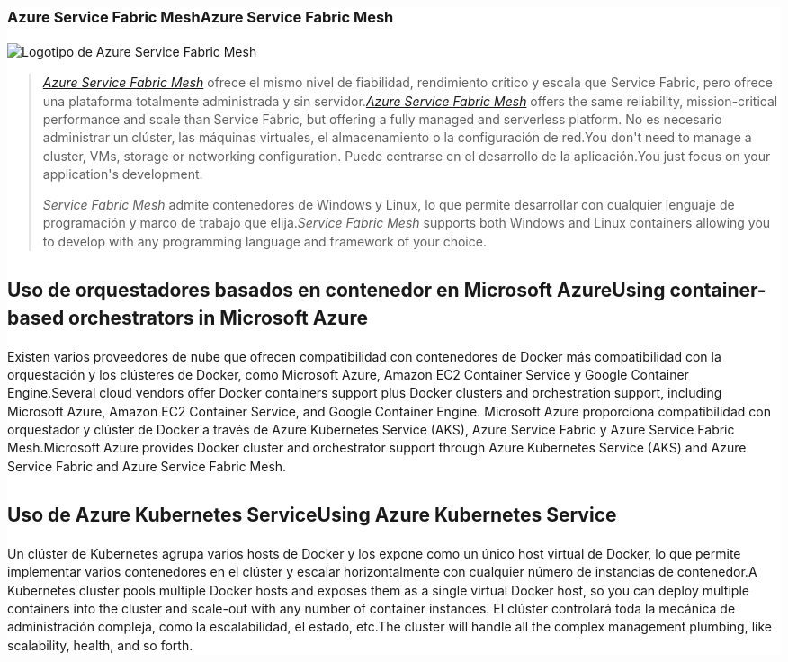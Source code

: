 ### <a name="azure-service-fabric-mesh"></a><span data-ttu-id="eb299-151">Azure Service Fabric Mesh</span><span class="sxs-lookup"><span data-stu-id="eb299-151">Azure Service Fabric Mesh</span></span>

![Logotipo de Azure Service Fabric Mesh](./media/image35.png)

> <span data-ttu-id="eb299-153">[*Azure Service Fabric Mesh*](https://docs.microsoft.com/azure/service-fabric-mesh/service-fabric-mesh-overview) ofrece el mismo nivel de fiabilidad, rendimiento crítico y escala que Service Fabric, pero ofrece una plataforma totalmente administrada y sin servidor.</span><span class="sxs-lookup"><span data-stu-id="eb299-153">[*Azure Service Fabric Mesh*](https://docs.microsoft.com/azure/service-fabric-mesh/service-fabric-mesh-overview) offers the same reliability, mission-critical performance and scale than Service Fabric, but offering a fully managed and serverless platform.</span></span> <span data-ttu-id="eb299-154">No es necesario administrar un clúster, las máquinas virtuales, el almacenamiento o la configuración de red.</span><span class="sxs-lookup"><span data-stu-id="eb299-154">You don't need to manage a cluster, VMs, storage or networking configuration.</span></span> <span data-ttu-id="eb299-155">Puede centrarse en el desarrollo de la aplicación.</span><span class="sxs-lookup"><span data-stu-id="eb299-155">You just focus on your application's development.</span></span>
>
> <span data-ttu-id="eb299-156">*Service Fabric Mesh* admite contenedores de Windows y Linux, lo que permite desarrollar con cualquier lenguaje de programación y marco de trabajo que elija.</span><span class="sxs-lookup"><span data-stu-id="eb299-156">*Service Fabric Mesh* supports both Windows and Linux containers allowing you to develop with any programming language and framework of your choice.</span></span>

## <a name="using-container-based-orchestrators-in-microsoft-azure"></a><span data-ttu-id="eb299-157">Uso de orquestadores basados en contenedor en Microsoft Azure</span><span class="sxs-lookup"><span data-stu-id="eb299-157">Using container-based orchestrators in Microsoft Azure</span></span>

<span data-ttu-id="eb299-158">Existen varios proveedores de nube que ofrecen compatibilidad con contenedores de Docker más compatibilidad con la orquestación y los clústeres de Docker, como Microsoft Azure, Amazon EC2 Container Service y Google Container Engine.</span><span class="sxs-lookup"><span data-stu-id="eb299-158">Several cloud vendors offer Docker containers support plus Docker clusters and orchestration support, including Microsoft Azure, Amazon EC2 Container Service, and Google Container Engine.</span></span> <span data-ttu-id="eb299-159">Microsoft Azure proporciona compatibilidad con orquestador y clúster de Docker a través de Azure Kubernetes Service (AKS), Azure Service Fabric y Azure Service Fabric Mesh.</span><span class="sxs-lookup"><span data-stu-id="eb299-159">Microsoft Azure provides Docker cluster and orchestrator support through Azure Kubernetes Service (AKS) and Azure Service Fabric and Azure Service Fabric Mesh.</span></span>

## <a name="using-azure-kubernetes-service"></a><span data-ttu-id="eb299-160">Uso de Azure Kubernetes Service</span><span class="sxs-lookup"><span data-stu-id="eb299-160">Using Azure Kubernetes Service</span></span>

<span data-ttu-id="eb299-161">Un clúster de Kubernetes agrupa varios hosts de Docker y los expone como un único host virtual de Docker, lo que permite implementar varios contenedores en el clúster y escalar horizontalmente con cualquier número de instancias de contenedor.</span><span class="sxs-lookup"><span data-stu-id="eb299-161">A Kubernetes cluster pools multiple Docker hosts and exposes them as a single virtual Docker host, so you can deploy multiple containers into the cluster and scale-out with any number of container instances.</span></span> <span data-ttu-id="eb299-162">El clúster controlará toda la mecánica de administración compleja, como la escalabilidad, el estado, etc.</span><span class="sxs-lookup"><span data-stu-id="eb299-162">The cluster will handle all the complex management plumbing, like scalability, health, and so forth.</span></span>
